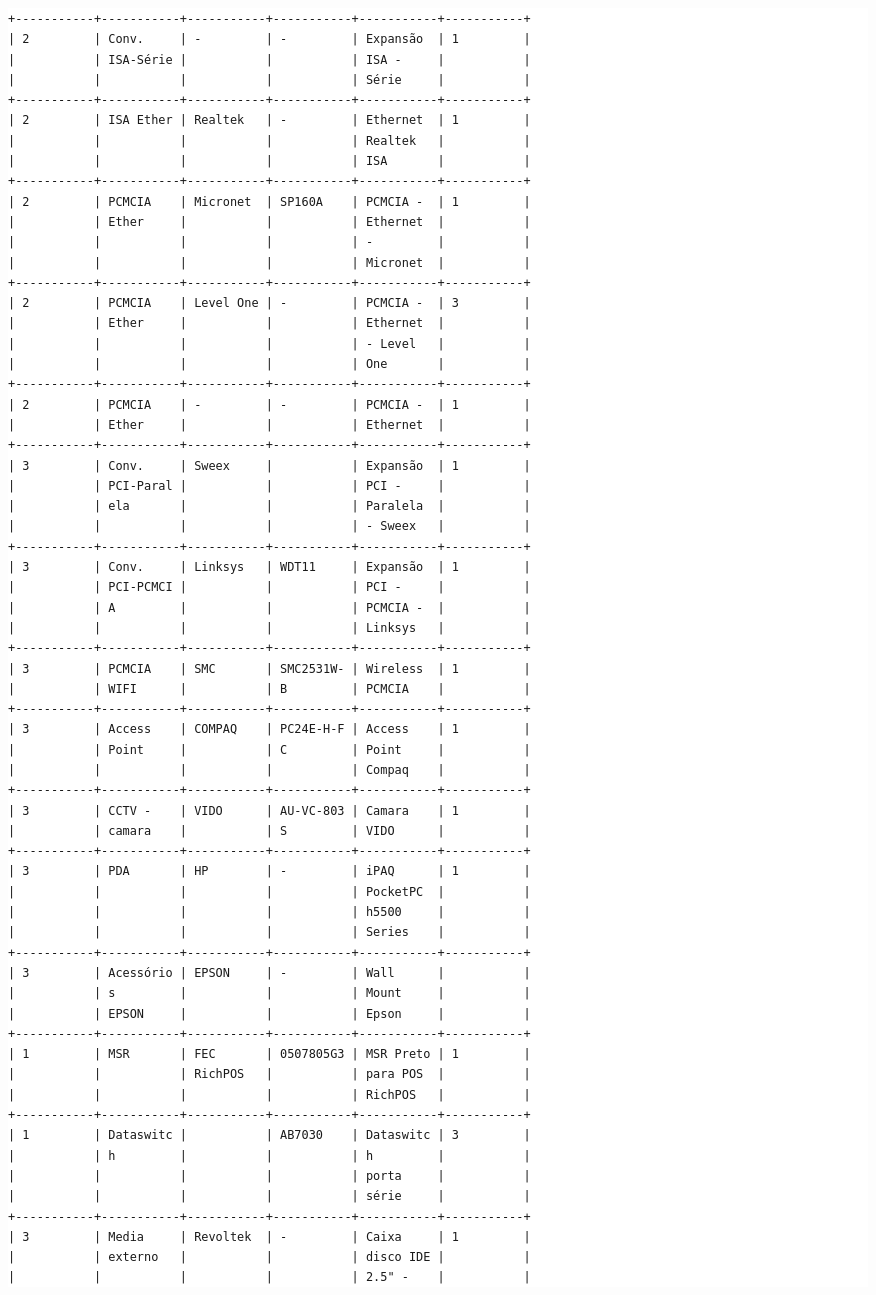 ~~~~~~~~~~~
+-----------+-----------+-----------+-----------+-----------+-----------+
| 2         | Conv.     | -         | -         | Expansão  | 1         |
|           | ISA-Série |           |           | ISA -     |           |
|           |           |           |           | Série     |           |
+-----------+-----------+-----------+-----------+-----------+-----------+
| 2         | ISA Ether | Realtek   | -         | Ethernet  | 1         |
|           |           |           |           | Realtek   |           |
|           |           |           |           | ISA       |           |
+-----------+-----------+-----------+-----------+-----------+-----------+
| 2         | PCMCIA    | Micronet  | SP160A    | PCMCIA -  | 1         |
|           | Ether     |           |           | Ethernet  |           |
|           |           |           |           | -         |           |
|           |           |           |           | Micronet  |           |
+-----------+-----------+-----------+-----------+-----------+-----------+
| 2         | PCMCIA    | Level One | -         | PCMCIA -  | 3         |
|           | Ether     |           |           | Ethernet  |           |
|           |           |           |           | - Level   |           |
|           |           |           |           | One       |           |
+-----------+-----------+-----------+-----------+-----------+-----------+
| 2         | PCMCIA    | -         | -         | PCMCIA -  | 1         |
|           | Ether     |           |           | Ethernet  |           |
+-----------+-----------+-----------+-----------+-----------+-----------+
| 3         | Conv.     | Sweex     |           | Expansão  | 1         |
|           | PCI-Paral |           |           | PCI -     |           |
|           | ela       |           |           | Paralela  |           |
|           |           |           |           | - Sweex   |           |
+-----------+-----------+-----------+-----------+-----------+-----------+
| 3         | Conv.     | Linksys   | WDT11     | Expansão  | 1         |
|           | PCI-PCMCI |           |           | PCI -     |           |
|           | A         |           |           | PCMCIA -  |           |
|           |           |           |           | Linksys   |           |
+-----------+-----------+-----------+-----------+-----------+-----------+
| 3         | PCMCIA    | SMC       | SMC2531W- | Wireless  | 1         |
|           | WIFI      |           | B         | PCMCIA    |           |
+-----------+-----------+-----------+-----------+-----------+-----------+
| 3         | Access    | COMPAQ    | PC24E-H-F | Access    | 1         |
|           | Point     |           | C         | Point     |           |
|           |           |           |           | Compaq    |           |
+-----------+-----------+-----------+-----------+-----------+-----------+
| 3         | CCTV -    | VIDO      | AU-VC-803 | Camara    | 1         |
|           | camara    |           | S         | VIDO      |           |
+-----------+-----------+-----------+-----------+-----------+-----------+
| 3         | PDA       | HP        | -         | iPAQ      | 1         |
|           |           |           |           | PocketPC  |           |
|           |           |           |           | h5500     |           |
|           |           |           |           | Series    |           |
+-----------+-----------+-----------+-----------+-----------+-----------+
| 3         | Acessório | EPSON     | -         | Wall      |           |
|           | s         |           |           | Mount     |           |
|           | EPSON     |           |           | Epson     |           |
+-----------+-----------+-----------+-----------+-----------+-----------+
| 1         | MSR       | FEC       | 0507805G3 | MSR Preto | 1         |
|           |           | RichPOS   |           | para POS  |           |
|           |           |           |           | RichPOS   |           |
+-----------+-----------+-----------+-----------+-----------+-----------+
| 1         | Dataswitc |           | AB7030    | Dataswitc | 3         |
|           | h         |           |           | h         |           |
|           |           |           |           | porta     |           |
|           |           |           |           | série     |           |
+-----------+-----------+-----------+-----------+-----------+-----------+
| 3         | Media     | Revoltek  | -         | Caixa     | 1         |
|           | externo   |           |           | disco IDE |           |
|           |           |           |           | 2.5" -    |           |
~~~~~~~~~~~